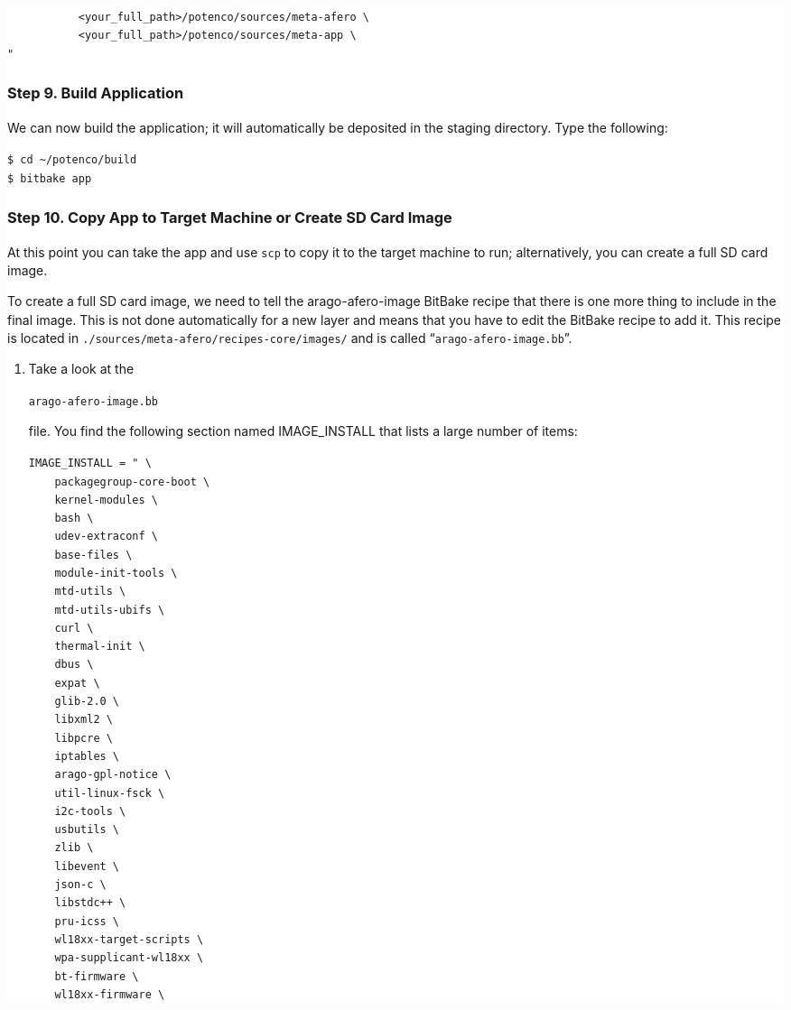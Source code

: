 ```
           <your_full_path>/potenco/sources/meta-afero \
           <your_full_path>/potenco/sources/meta-app \
"
```

### Step 9. Build Application

We can now build the application; it will automatically be deposited in the staging directory. Type the following:

```
$ cd ~/potenco/build
$ bitbake app
```

### Step 10. Copy App to Target Machine or Create SD Card Image

At this point you can take the app and use `scp` to copy it to the target machine to run; alternatively, you can create a full SD card image.

To create a full SD card image, we need to tell the arago-afero-image BitBake recipe that there is one more thing to include in the final image. This is not done automatically for a new layer and means that you have to edit the BitBake recipe to add it. This recipe is located in `./sources/meta-afero/recipes-core/images/` and is called “`arago-afero-image.bb`”.

1. Take a look at the

    

   ```
   arago-afero-image.bb
   ```

    

   file. You find the following section named IMAGE_INSTALL that lists a large number of items:

   ```
   IMAGE_INSTALL = " \
       packagegroup-core-boot \
       kernel-modules \
       bash \
       udev-extraconf \
       base-files \
       module-init-tools \
       mtd-utils \
       mtd-utils-ubifs \
       curl \
       thermal-init \
       dbus \
       expat \
       glib-2.0 \
       libxml2 \
       libpcre \
       iptables \
       arago-gpl-notice \
       util-linux-fsck \
       i2c-tools \
       usbutils \
       zlib \
       libevent \
       json-c \
       libstdc++ \
       pru-icss \
       wl18xx-target-scripts \
       wpa-supplicant-wl18xx \
       bt-firmware \
       wl18xx-firmware \
   ```